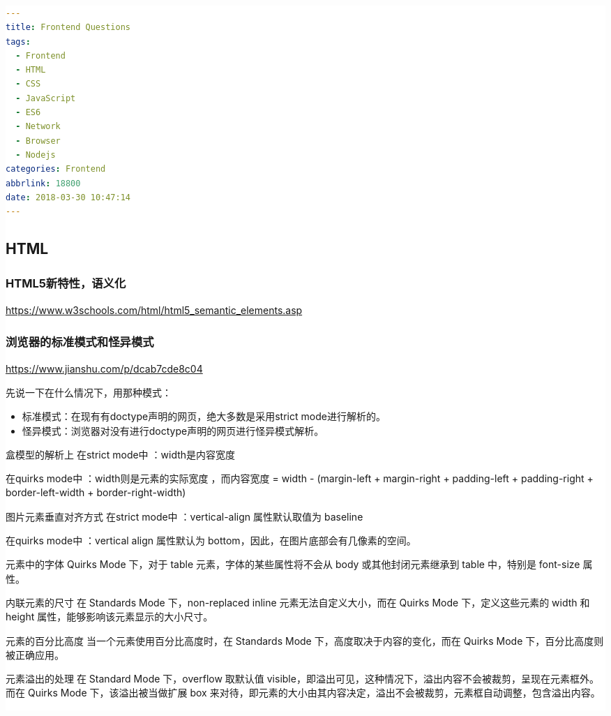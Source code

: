 ```yaml
---
title: Frontend Questions
tags:
  - Frontend
  - HTML
  - CSS
  - JavaScript
  - ES6
  - Network
  - Browser
  - Nodejs
categories: Frontend
abbrlink: 18800
date: 2018-03-30 10:47:14
---
```


## HTML

### HTML5新特性，语义化
https://www.w3schools.com/html/html5_semantic_elements.asp
### 浏览器的标准模式和怪异模式
https://www.jianshu.com/p/dcab7cde8c04


先说一下在什么情况下，用那种模式：

- 标准模式：在现有有doctype声明的网页，绝大多数是采用strict mode进行解析的。
- 怪异模式：浏览器对没有进行doctype声明的网页进行怪异模式解析。

盒模型的解析上
在strict mode中 ：width是内容宽度

在quirks mode中 ：width则是元素的实际宽度 ，而内容宽度 = width - (margin-left + margin-right + padding-left + padding-right + border-left-width + border-right-width)

图片元素垂直对齐方式
在strict mode中 ：vertical-align 属性默认取值为 baseline

在quirks mode中 ：vertical align 属性默认为 bottom，因此，在图片底部会有几像素的空间。

<table>元素中的字体
Quirks Mode 下，对于 table 元素，字体的某些属性将不会从 body 或其他封闭元素继承到 table 中，特别是 font-size 属性。

内联元素的尺寸
在 Standards Mode 下，non-replaced inline 元素无法自定义大小，而在 Quirks Mode 下，定义这些元素的 width 和 height 属性，能够影响该元素显示的大小尺寸。

元素的百分比高度
当一个元素使用百分比高度时，在 Standards Mode 下，高度取决于内容的变化，而在 Quirks Mode 下，百分比高度则被正确应用。

元素溢出的处理
在 Standard Mode 下，overflow 取默认值 visible，即溢出可见，这种情况下，溢出内容不会被裁剪，呈现在元素框外。而在 Quirks Mode 下，该溢出被当做扩展 box 来对待，即元素的大小由其内容决定，溢出不会被裁剪，元素框自动调整，包含溢出内容。
